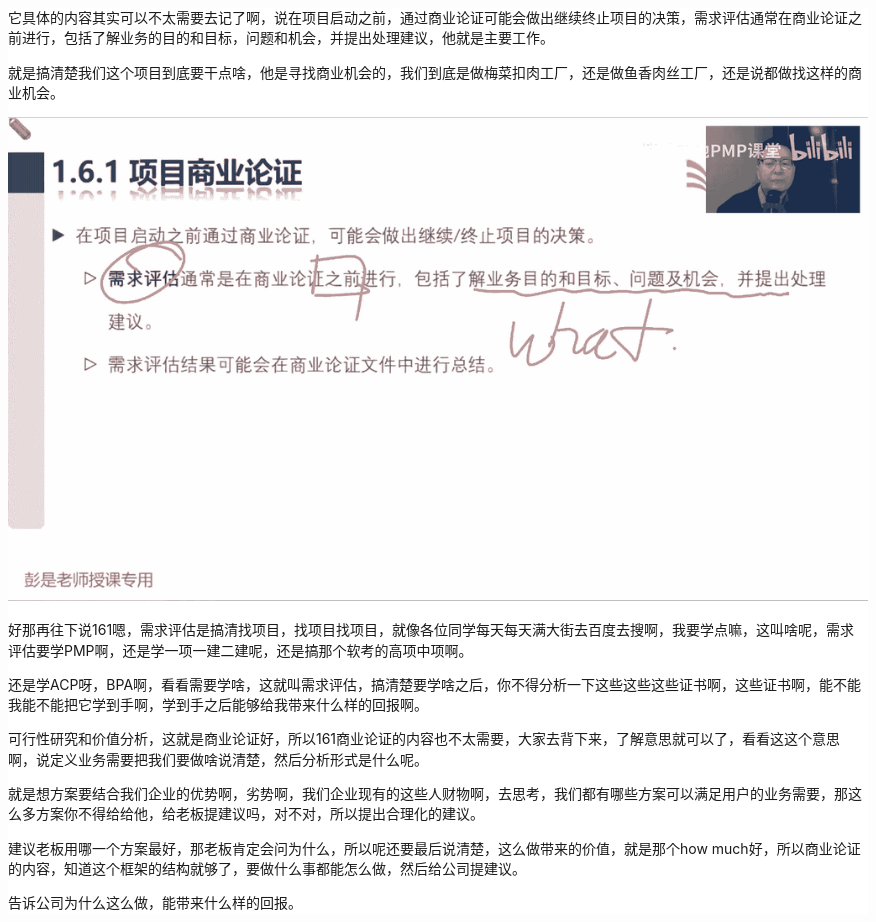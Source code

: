 它具体的内容其实可以不太需要去记了啊，说在项目启动之前，通过商业论证可能会做出继续终止项目的决策，需求评估通常在商业论证之前进行，包括了解业务的目的和目标，问题和机会，并提出处理建议，他就是主要工作。

就是搞清楚我们这个项目到底要干点啥，他是寻找商业机会的，我们到底是做梅菜扣肉工厂，还是做鱼香肉丝工厂，还是说都做找这样的商业机会。



![](img/c4e754d3ee66e0a889699c1a5156e617_31.png)

好那再往下说161嗯，需求评估是搞清找项目，找项目找项目，就像各位同学每天每天满大街去百度去搜啊，我要学点嘛，这叫啥呢，需求评估要学PMP啊，还是学一项一建二建呢，还是搞那个软考的高项中项啊。

还是学ACP呀，BPA啊，看看需要学啥，这就叫需求评估，搞清楚要学啥之后，你不得分析一下这些这些这些证书啊，这些证书啊，能不能我能不能把它学到手啊，学到手之后能够给我带来什么样的回报啊。

可行性研究和价值分析，这就是商业论证好，所以161商业论证的内容也不太需要，大家去背下来，了解意思就可以了，看看这这个意思啊，说定义业务需要把我们要做啥说清楚，然后分析形式是什么呢。

就是想方案要结合我们企业的优势啊，劣势啊，我们企业现有的这些人财物啊，去思考，我们都有哪些方案可以满足用户的业务需要，那这么多方案你不得给给他，给老板提建议吗，对不对，所以提出合理化的建议。

建议老板用哪一个方案最好，那老板肯定会问为什么，所以呢还要最后说清楚，这么做带来的价值，就是那个how much好，所以商业论证的内容，知道这个框架的结构就够了，要做什么事都能怎么做，然后给公司提建议。

告诉公司为什么这么做，能带来什么样的回报。
